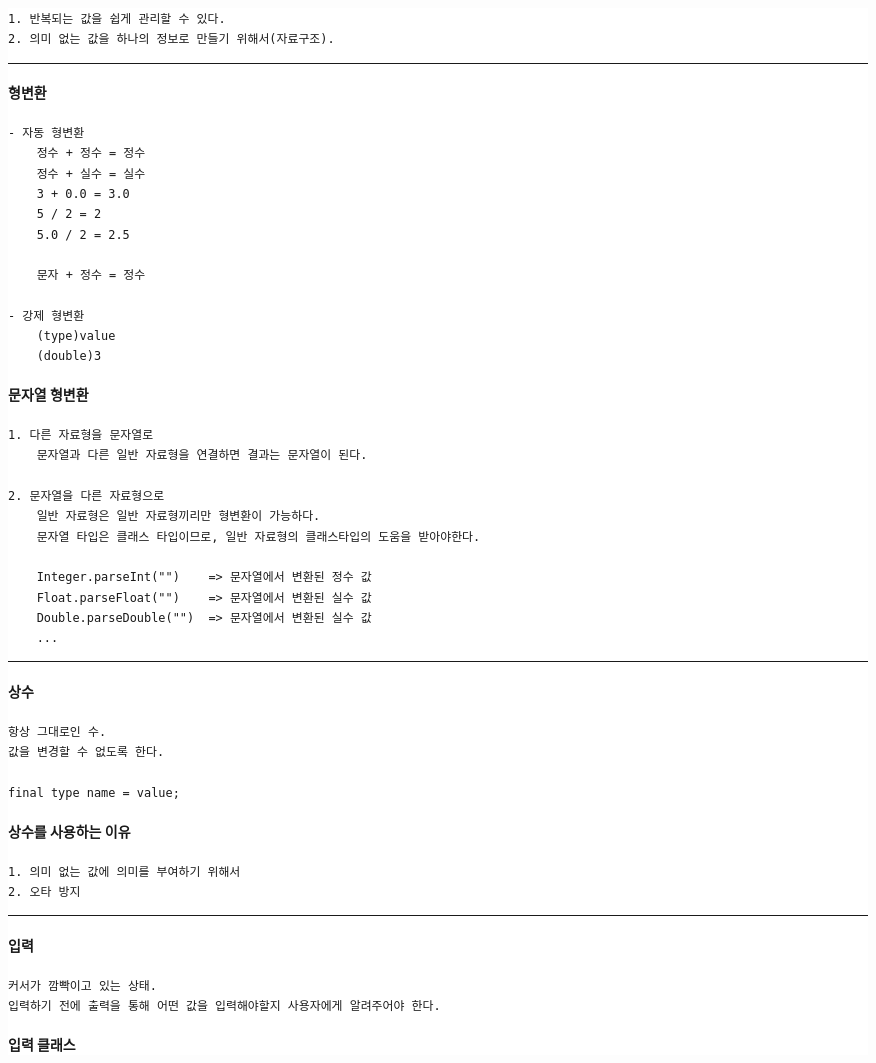     1. 반복되는 값을 쉽게 관리할 수 있다.
    2. 의미 없는 값을 하나의 정보로 만들기 위해서(자료구조).

---

#### 형변환

    - 자동 형변환
        정수 + 정수 = 정수
    	정수 + 실수 = 실수
    	3 + 0.0 = 3.0
    	5 / 2 = 2
    	5.0 / 2 = 2.5

    	문자 + 정수 = 정수

    - 강제 형변환
    	(type)value
    	(double)3

#### 문자열 형변환

    1. 다른 자료형을 문자열로
    	문자열과 다른 일반 자료형을 연결하면 결과는 문자열이 된다.

    2. 문자열을 다른 자료형으로
    	일반 자료형은 일반 자료형끼리만 형변환이 가능하다.
    	문자열 타입은 클래스 타입이므로, 일반 자료형의 클래스타입의 도움을 받아야한다.

    	Integer.parseInt("")	=> 문자열에서 변환된 정수 값
    	Float.parseFloat("")	=> 문자열에서 변환된 실수 값
    	Double.parseDouble("")	=> 문자열에서 변환된 실수 값
    	...

---

#### 상수

    항상 그대로인 수.
    값을 변경할 수 없도록 한다.

    final type name = value;

#### 상수를 사용하는 이유

    1. 의미 없는 값에 의미를 부여하기 위해서
    2. 오타 방지

---

#### 입력

    커서가 깜빡이고 있는 상태.
    입력하기 전에 출력을 통해 어떤 값을 입력해야할지 사용자에게 알려주어야 한다.

#### 입력 클래스
